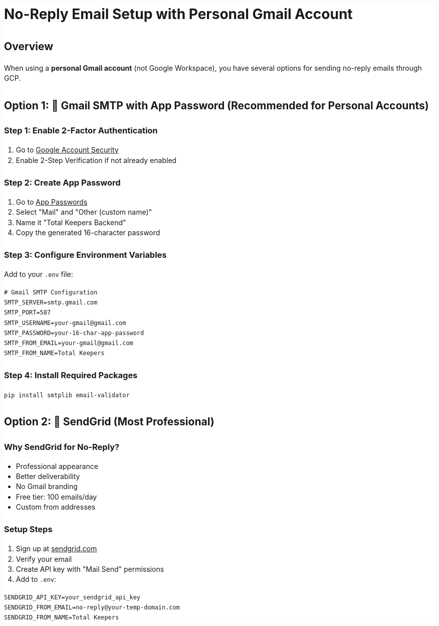 # No-Reply Email Setup with Personal Gmail Account

## Overview
When using a **personal Gmail account** (not Google Workspace), you have several options for sending no-reply emails through GCP.

## Option 1: 🥇 Gmail SMTP with App Password (Recommended for Personal Accounts)

### Step 1: Enable 2-Factor Authentication
1. Go to [Google Account Security](https://myaccount.google.com/security)
2. Enable 2-Step Verification if not already enabled

### Step 2: Create App Password
1. Go to [App Passwords](https://myaccount.google.com/apppasswords)
2. Select "Mail" and "Other (custom name)"
3. Name it "Total Keepers Backend"
4. Copy the generated 16-character password

### Step 3: Configure Environment Variables
Add to your `.env` file:
```env
# Gmail SMTP Configuration
SMTP_SERVER=smtp.gmail.com
SMTP_PORT=587
SMTP_USERNAME=your-gmail@gmail.com
SMTP_PASSWORD=your-16-char-app-password
SMTP_FROM_EMAIL=your-gmail@gmail.com
SMTP_FROM_NAME=Total Keepers
```

### Step 4: Install Required Packages
```bash
pip install smtplib email-validator
```

## Option 2: 🥈 SendGrid (Most Professional)

### Why SendGrid for No-Reply?
- Professional appearance
- Better deliverability 
- No Gmail branding
- Free tier: 100 emails/day
- Custom from addresses

### Setup Steps
1. Sign up at [sendgrid.com](https://sendgrid.com)
2. Verify your email
3. Create API key with "Mail Send" permissions
4. Add to `.env`:
```env
SENDGRID_API_KEY=your_sendgrid_api_key
SENDGRID_FROM_EMAIL=no-reply@your-temp-domain.com
SENDGRID_FROM_NAME=Total Keepers
```
